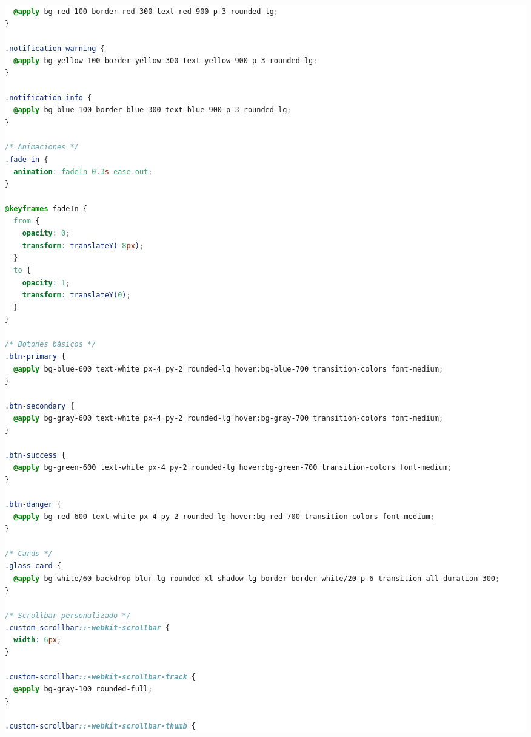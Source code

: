 ```css
  @apply bg-red-100 border-red-300 text-red-900 p-3 rounded-lg;
}

.notification-warning {
  @apply bg-yellow-100 border-yellow-300 text-yellow-900 p-3 rounded-lg;
}

.notification-info {
  @apply bg-blue-100 border-blue-300 text-blue-900 p-3 rounded-lg;
}

/* Animaciones */
.fade-in {
  animation: fadeIn 0.3s ease-out;
}

@keyframes fadeIn {
  from {
    opacity: 0;
    transform: translateY(-8px);
  }
  to {
    opacity: 1;
    transform: translateY(0);
  }
}

/* Botones básicos */
.btn-primary {
  @apply bg-blue-600 text-white px-4 py-2 rounded-lg hover:bg-blue-700 transition-colors font-medium;
}

.btn-secondary {
  @apply bg-gray-600 text-white px-4 py-2 rounded-lg hover:bg-gray-700 transition-colors font-medium;
}

.btn-success {
  @apply bg-green-600 text-white px-4 py-2 rounded-lg hover:bg-green-700 transition-colors font-medium;
}

.btn-danger {
  @apply bg-red-600 text-white px-4 py-2 rounded-lg hover:bg-red-700 transition-colors font-medium;
}

/* Cards */
.glass-card {
  @apply bg-white/60 backdrop-blur-lg rounded-xl shadow-lg border border-white/20 p-6 transition-all duration-300;
}

/* Scrollbar personalizado */
.custom-scrollbar::-webkit-scrollbar {
  width: 6px;
}

.custom-scrollbar::-webkit-scrollbar-track {
  @apply bg-gray-100 rounded-full;
}

.custom-scrollbar::-webkit-scrollbar-thumb {
```